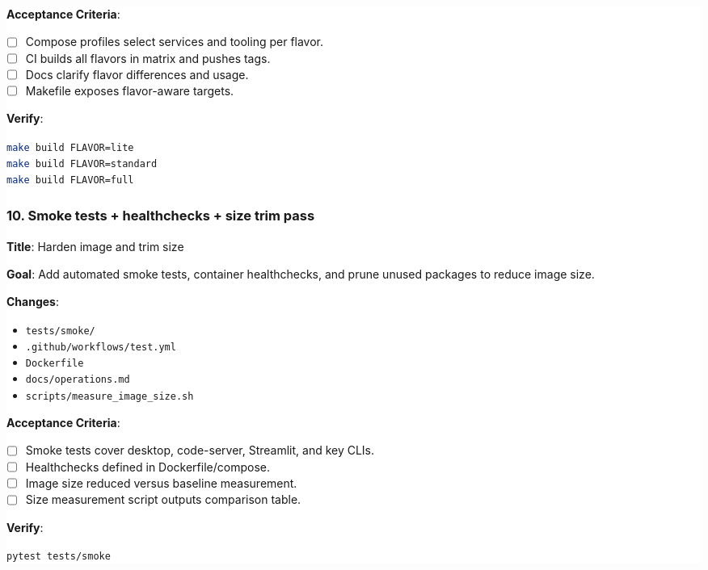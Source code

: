 **Acceptance Criteria**:
- [ ] Compose profiles select services and tooling per flavor.
- [ ] CI builds all flavors in matrix and pushes tags.
- [ ] Docs clarify flavor differences and usage.
- [ ] Makefile exposes flavor-aware targets.

**Verify**:
```sh
make build FLAVOR=lite
make build FLAVOR=standard
make build FLAVOR=full
```

### 10. Smoke tests + healthchecks + size trim pass
**Title**: Harden image and trim size

**Goal**: Add automated smoke tests, container healthchecks, and prune unused packages to reduce image size.

**Changes**:
- `tests/smoke/`
- `.github/workflows/test.yml`
- `Dockerfile`
- `docs/operations.md`
- `scripts/measure_image_size.sh`

**Acceptance Criteria**:
- [ ] Smoke tests cover desktop, code-server, Streamlit, and key CLIs.
- [ ] Healthchecks defined in Dockerfile/compose.
- [ ] Image size reduced versus baseline measurement.
- [ ] Size measurement script outputs comparison table.

**Verify**:
```sh
pytest tests/smoke
```
